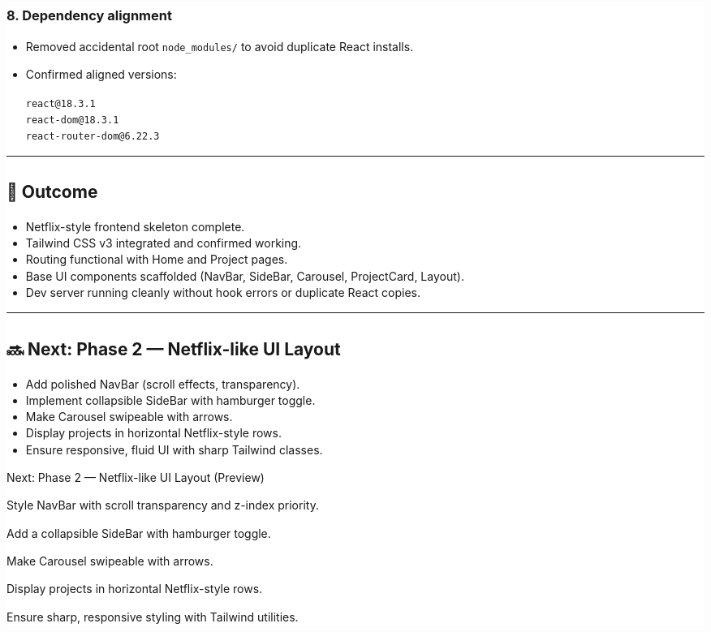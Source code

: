 ### 8. Dependency alignment

* Removed accidental root `node_modules/` to avoid duplicate React installs.
* Confirmed aligned versions:

  ```
  react@18.3.1
  react-dom@18.3.1
  react-router-dom@6.22.3
  ```

---

## 📌 Outcome

* Netflix-style frontend skeleton complete.
* Tailwind CSS v3 integrated and confirmed working.
* Routing functional with Home and Project pages.
* Base UI components scaffolded (NavBar, SideBar, Carousel, ProjectCard, Layout).
* Dev server running cleanly without hook errors or duplicate React copies.

---

## 🔜 Next: Phase 2 — Netflix-like UI Layout

* Add polished NavBar (scroll effects, transparency).
* Implement collapsible SideBar with hamburger toggle.
* Make Carousel swipeable with arrows.
* Display projects in horizontal Netflix-style rows.
* Ensure responsive, fluid UI with sharp Tailwind classes.

Next: Phase 2 — Netflix-like UI Layout (Preview)

Style NavBar with scroll transparency and z-index priority.

Add a collapsible SideBar with hamburger toggle.

Make Carousel swipeable with arrows.

Display projects in horizontal Netflix-style rows.

Ensure sharp, responsive styling with Tailwind utilities.